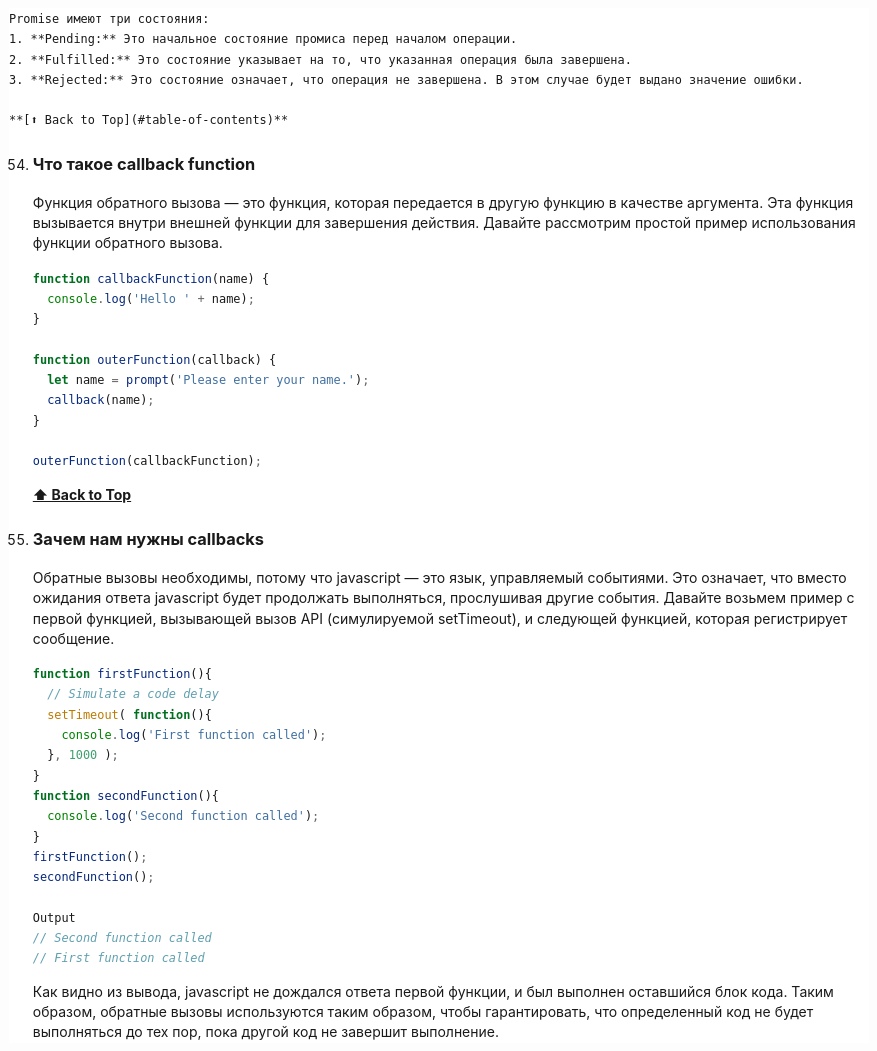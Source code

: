     Promise имеют три состояния:
    1. **Pending:** Это начальное состояние промиса перед началом операции.
    2. **Fulfilled:** Это состояние указывает на то, что указанная операция была завершена.
    3. **Rejected:** Это состояние означает, что операция не завершена. В этом случае будет выдано значение ошибки.

    **[⬆ Back to Top](#table-of-contents)**

54. ### <a name="54"></a> Что такое callback function

    Функция обратного вызова — это функция, которая передается в другую функцию в качестве аргумента. Эта функция вызывается внутри внешней функции для завершения действия.
    Давайте рассмотрим простой пример использования функции обратного вызова.

    ```javascript
    function callbackFunction(name) {
      console.log('Hello ' + name);
    }

    function outerFunction(callback) {
      let name = prompt('Please enter your name.');
      callback(name);
    }

    outerFunction(callbackFunction);
    ```

    **[⬆ Back to Top](#table-of-contents)**

55. ### <a name="55"></a> Зачем нам нужны callbacks

    Обратные вызовы необходимы, потому что javascript — это язык, управляемый событиями. Это означает, что вместо ожидания ответа javascript будет продолжать выполняться, прослушивая другие события.
    Давайте возьмем пример с первой функцией, вызывающей вызов API (симулируемой setTimeout), и следующей функцией, которая регистрирует сообщение.

    ```javascript
    function firstFunction(){
      // Simulate a code delay
      setTimeout( function(){
        console.log('First function called');
      }, 1000 );
    }
    function secondFunction(){
      console.log('Second function called');
    }
    firstFunction();
    secondFunction();

    Output
    // Second function called
    // First function called
    ```

    Как видно из вывода, javascript не дождался ответа первой функции, и был выполнен оставшийся блок кода. Таким образом, обратные вызовы используются таким образом, чтобы гарантировать, что определенный код не будет выполняться до тех пор, пока другой код не завершит выполнение.
